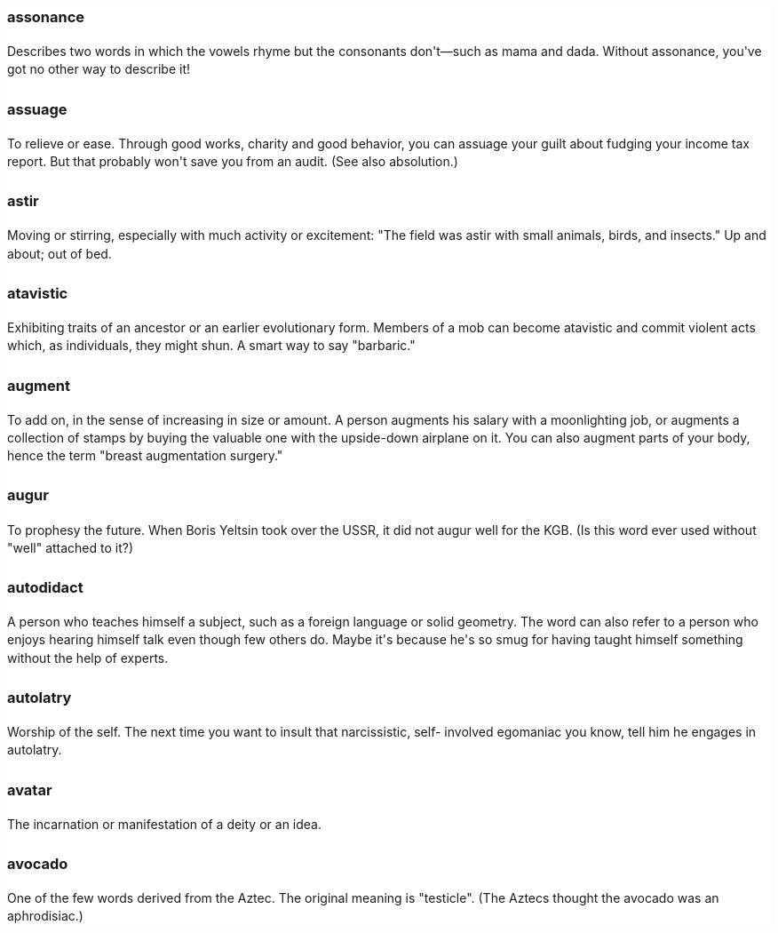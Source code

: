 
### assonance
Describes two words in which the vowels rhyme but the consonants don't—such as
mama and dada. Without assonance, you've got no other way to describe it!


### assuage
To relieve or ease. Through good works, charity and good behavior, you can
assuage your guilt about fudging your income tax report. But that probably won't
save you from an audit. (See also absolution.)


### astir
Moving or stirring, especially with much activity or excitement: "The field was
astir with small animals, birds, and insects." Up and about; out of bed.


### atavistic
Exhibiting traits of an ancestor or an earlier evolutionary form. Members of
a mob can become atavistic and commit violent acts which, as individuals, they
might shun. A smart way to say "barbaric."


### augment
To add on, in the sense of increasing in size or amount. A person augments his
salary with a moonlighting job, or augments a collection of stamps by buying the
valuable one with the upside-down airplane on it. You can also augment parts of
your body, hence the term "breast augmentation surgery."


### augur
To prophesy the future. When Boris Yeltsin took over the USSR, it did not augur
well for the KGB. (Is this word ever used without "well" attached to it?)


### autodidact
A person who teaches himself a subject, such as a foreign language or solid
geometry. The word can also refer to a person who enjoys hearing himself talk
even though few others do. Maybe it's because he's so smug for having taught
himself something without the help of experts.


### autolatry
Worship of the self. The next time you want to insult that narcissistic, self-
involved egomaniac you know, tell him he engages in autolatry.


### avatar
The incarnation or manifestation of a deity or an idea.


### avocado
One of the few words derived from the Aztec. The original meaning is "testicle".
(The Aztecs thought the avocado was an aphrodisiac.)
